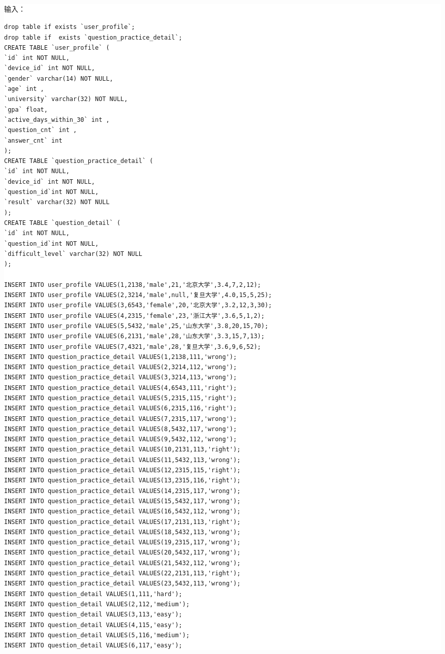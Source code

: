 输入：

```
drop table if exists `user_profile`;
drop table if  exists `question_practice_detail`;
CREATE TABLE `user_profile` (
`id` int NOT NULL,
`device_id` int NOT NULL,
`gender` varchar(14) NOT NULL,
`age` int ,
`university` varchar(32) NOT NULL,
`gpa` float,
`active_days_within_30` int ,
`question_cnt` int ,
`answer_cnt` int 
);
CREATE TABLE `question_practice_detail` (
`id` int NOT NULL,
`device_id` int NOT NULL,
`question_id`int NOT NULL,
`result` varchar(32) NOT NULL
);
CREATE TABLE `question_detail` (
`id` int NOT NULL,
`question_id`int NOT NULL,
`difficult_level` varchar(32) NOT NULL
);

INSERT INTO user_profile VALUES(1,2138,'male',21,'北京大学',3.4,7,2,12);
INSERT INTO user_profile VALUES(2,3214,'male',null,'复旦大学',4.0,15,5,25);
INSERT INTO user_profile VALUES(3,6543,'female',20,'北京大学',3.2,12,3,30);
INSERT INTO user_profile VALUES(4,2315,'female',23,'浙江大学',3.6,5,1,2);
INSERT INTO user_profile VALUES(5,5432,'male',25,'山东大学',3.8,20,15,70);
INSERT INTO user_profile VALUES(6,2131,'male',28,'山东大学',3.3,15,7,13);
INSERT INTO user_profile VALUES(7,4321,'male',28,'复旦大学',3.6,9,6,52);
INSERT INTO question_practice_detail VALUES(1,2138,111,'wrong');
INSERT INTO question_practice_detail VALUES(2,3214,112,'wrong');
INSERT INTO question_practice_detail VALUES(3,3214,113,'wrong');
INSERT INTO question_practice_detail VALUES(4,6543,111,'right');
INSERT INTO question_practice_detail VALUES(5,2315,115,'right');
INSERT INTO question_practice_detail VALUES(6,2315,116,'right');
INSERT INTO question_practice_detail VALUES(7,2315,117,'wrong');
INSERT INTO question_practice_detail VALUES(8,5432,117,'wrong');
INSERT INTO question_practice_detail VALUES(9,5432,112,'wrong');
INSERT INTO question_practice_detail VALUES(10,2131,113,'right');
INSERT INTO question_practice_detail VALUES(11,5432,113,'wrong');
INSERT INTO question_practice_detail VALUES(12,2315,115,'right');
INSERT INTO question_practice_detail VALUES(13,2315,116,'right');
INSERT INTO question_practice_detail VALUES(14,2315,117,'wrong');
INSERT INTO question_practice_detail VALUES(15,5432,117,'wrong');
INSERT INTO question_practice_detail VALUES(16,5432,112,'wrong');
INSERT INTO question_practice_detail VALUES(17,2131,113,'right');
INSERT INTO question_practice_detail VALUES(18,5432,113,'wrong');
INSERT INTO question_practice_detail VALUES(19,2315,117,'wrong');
INSERT INTO question_practice_detail VALUES(20,5432,117,'wrong');
INSERT INTO question_practice_detail VALUES(21,5432,112,'wrong');
INSERT INTO question_practice_detail VALUES(22,2131,113,'right');
INSERT INTO question_practice_detail VALUES(23,5432,113,'wrong');
INSERT INTO question_detail VALUES(1,111,'hard');
INSERT INTO question_detail VALUES(2,112,'medium');
INSERT INTO question_detail VALUES(3,113,'easy');
INSERT INTO question_detail VALUES(4,115,'easy');
INSERT INTO question_detail VALUES(5,116,'medium');
INSERT INTO question_detail VALUES(6,117,'easy');
```